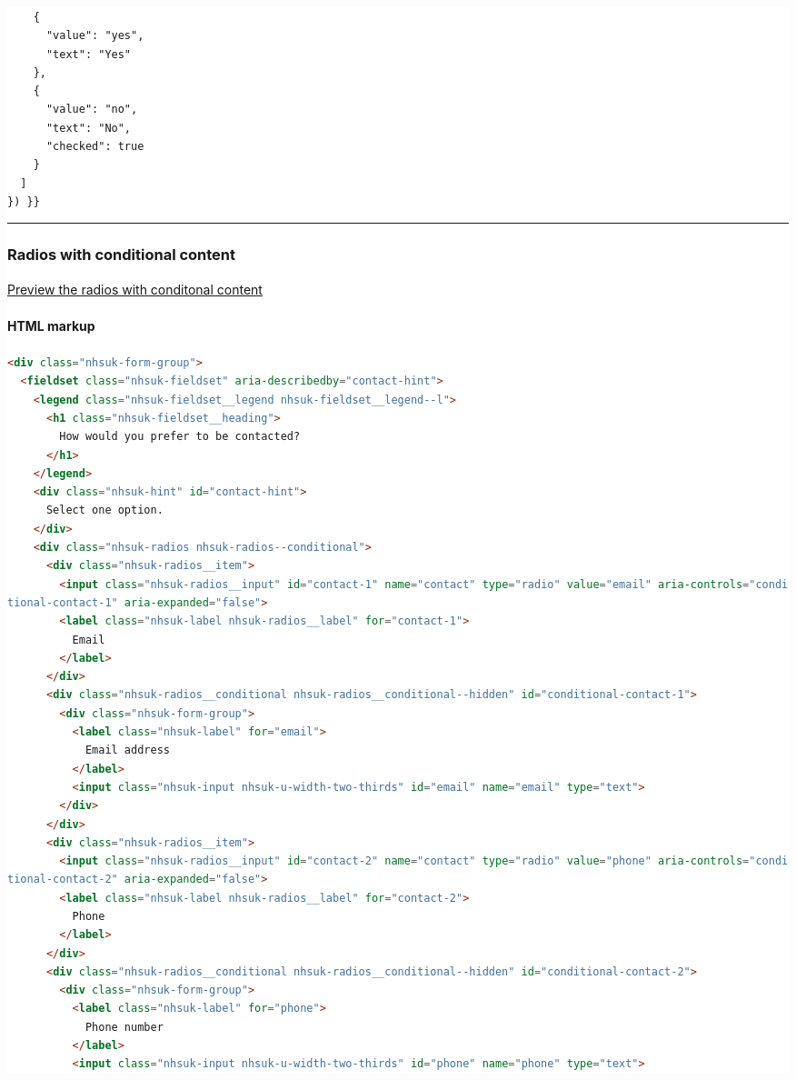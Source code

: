 ```
    {
      "value": "yes",
      "text": "Yes"
    },
    {
      "value": "no",
      "text": "No",
      "checked": true
    }
  ]
}) }}
```

---

### Radios with conditional content

[Preview the radios with conditonal content](https://nhsuk.github.io/nhsuk-frontend/components/radios/conditional.html)

#### HTML markup

```html
<div class="nhsuk-form-group">
  <fieldset class="nhsuk-fieldset" aria-describedby="contact-hint">
    <legend class="nhsuk-fieldset__legend nhsuk-fieldset__legend--l">
      <h1 class="nhsuk-fieldset__heading">
        How would you prefer to be contacted?
      </h1>
    </legend>
    <div class="nhsuk-hint" id="contact-hint">
      Select one option.
    </div>
    <div class="nhsuk-radios nhsuk-radios--conditional">
      <div class="nhsuk-radios__item">
        <input class="nhsuk-radios__input" id="contact-1" name="contact" type="radio" value="email" aria-controls="conditional-contact-1" aria-expanded="false">
        <label class="nhsuk-label nhsuk-radios__label" for="contact-1">
          Email
        </label>
      </div>
      <div class="nhsuk-radios__conditional nhsuk-radios__conditional--hidden" id="conditional-contact-1">
        <div class="nhsuk-form-group">
          <label class="nhsuk-label" for="email">
            Email address
          </label>
          <input class="nhsuk-input nhsuk-u-width-two-thirds" id="email" name="email" type="text">
        </div>
      </div>
      <div class="nhsuk-radios__item">
        <input class="nhsuk-radios__input" id="contact-2" name="contact" type="radio" value="phone" aria-controls="conditional-contact-2" aria-expanded="false">
        <label class="nhsuk-label nhsuk-radios__label" for="contact-2">
          Phone
        </label>
      </div>  
      <div class="nhsuk-radios__conditional nhsuk-radios__conditional--hidden" id="conditional-contact-2">
        <div class="nhsuk-form-group">
          <label class="nhsuk-label" for="phone">
            Phone number
          </label>
          <input class="nhsuk-input nhsuk-u-width-two-thirds" id="phone" name="phone" type="text">
```